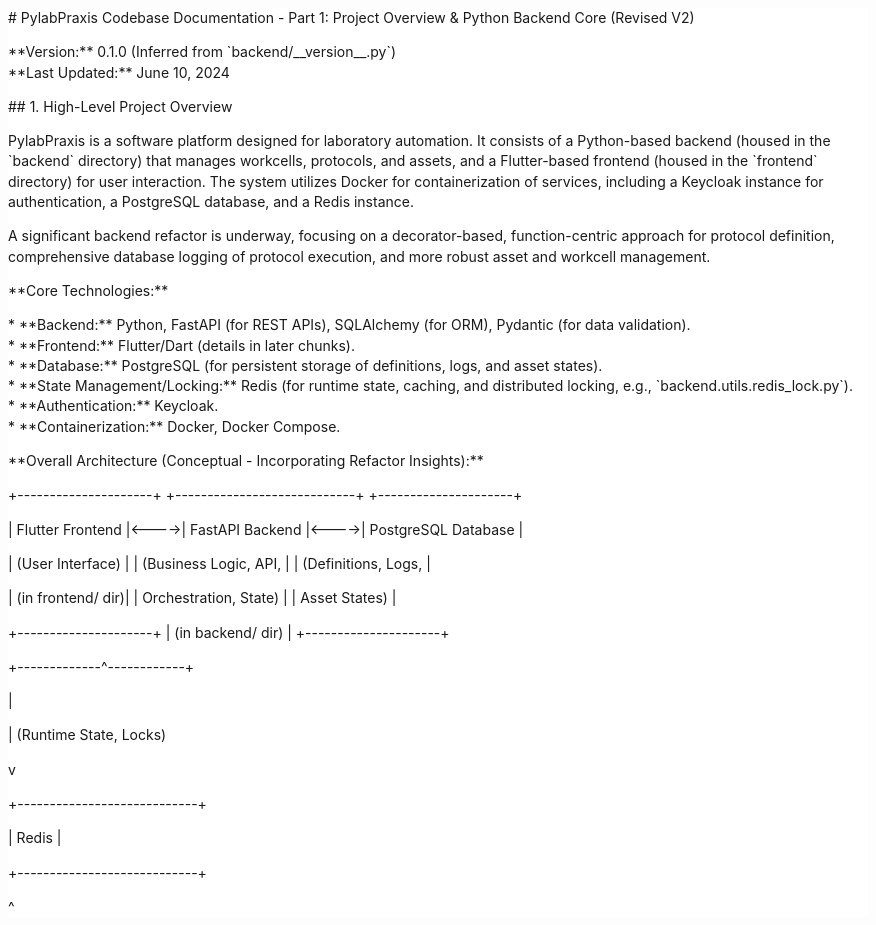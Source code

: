 \# PylabPraxis Codebase Documentation \- Part 1: Project Overview & Python Backend Core (Revised V2)

\*\*Version:\*\* 0.1.0 (Inferred from \`backend/\_\_version\_\_.py\`)  
\*\*Last Updated:\*\* June 10, 2024

\#\# 1\. High-Level Project Overview

PylabPraxis is a software platform designed for laboratory automation. It consists of a Python-based backend (housed in the \`backend\` directory) that manages workcells, protocols, and assets, and a Flutter-based frontend (housed in the \`frontend\` directory) for user interaction. The system utilizes Docker for containerization of services, including a Keycloak instance for authentication, a PostgreSQL database, and a Redis instance.

A significant backend refactor is underway, focusing on a decorator-based, function-centric approach for protocol definition, comprehensive database logging of protocol execution, and more robust asset and workcell management.

\*\*Core Technologies:\*\*

\* \*\*Backend:\*\* Python, FastAPI (for REST APIs), SQLAlchemy (for ORM), Pydantic (for data validation).  
\* \*\*Frontend:\*\* Flutter/Dart (details in later chunks).  
\* \*\*Database:\*\* PostgreSQL (for persistent storage of definitions, logs, and asset states).  
\* \*\*State Management/Locking:\*\* Redis (for runtime state, caching, and distributed locking, e.g., \`backend.utils.redis\_lock.py\`).  
\* \*\*Authentication:\*\* Keycloak.  
\* \*\*Containerization:\*\* Docker, Docker Compose.

\*\*Overall Architecture (Conceptual \- Incorporating Refactor Insights):\*\*

\+---------------------+ \+----------------------------+ \+---------------------+

| Flutter Frontend |\<----\>| FastAPI Backend |\<----\>| PostgreSQL Database |

| (User Interface) | | (Business Logic, API, | | (Definitions, Logs, |

| (in frontend/ dir)| | Orchestration, State) | | Asset States) |

\+---------------------+ | (in backend/ dir) | \+---------------------+

\+-------------^------------+

|

| (Runtime State, Locks)

v

\+----------------------------+

| Redis |

\+----------------------------+

^
